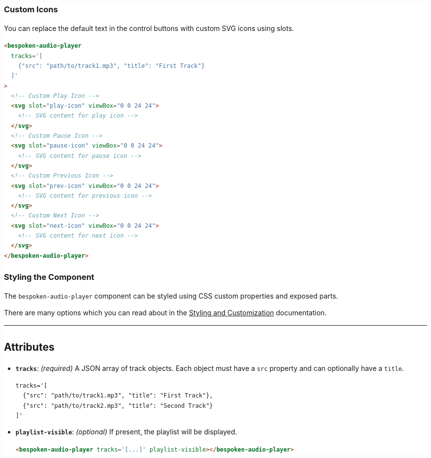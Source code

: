 ### Custom Icons

You can replace the default text in the control buttons with custom SVG icons using slots.

```html
<bespoken-audio-player
  tracks='[
    {"src": "path/to/track1.mp3", "title": "First Track"}
  ]'
>
  <!-- Custom Play Icon -->
  <svg slot="play-icon" viewBox="0 0 24 24">
    <!-- SVG content for play icon -->
  </svg>
  <!-- Custom Pause Icon -->
  <svg slot="pause-icon" viewBox="0 0 24 24">
    <!-- SVG content for pause icon -->
  </svg>
  <!-- Custom Previous Icon -->
  <svg slot="prev-icon" viewBox="0 0 24 24">
    <!-- SVG content for previous icon -->
  </svg>
  <!-- Custom Next Icon -->
  <svg slot="next-icon" viewBox="0 0 24 24">
    <!-- SVG content for next icon -->
  </svg>
</bespoken-audio-player>
```

### Styling the Component

The `bespoken-audio-player` component can be styled using CSS custom properties and exposed parts.

There are many options which you can read about in the [Styling and Customization](CSS-STYLING.md) documentation.

---

## Attributes

- **`tracks`**: *(required)* A JSON array of track objects. Each object must have a `src` property and can optionally have a `title`.

  ```html
  tracks='[
    {"src": "path/to/track1.mp3", "title": "First Track"},
    {"src": "path/to/track2.mp3", "title": "Second Track"}
  ]'
  ```

- **`playlist-visible`**: *(optional)* If present, the playlist will be displayed.

  ```html
  <bespoken-audio-player tracks='[...]' playlist-visible></bespoken-audio-player>
  ```
